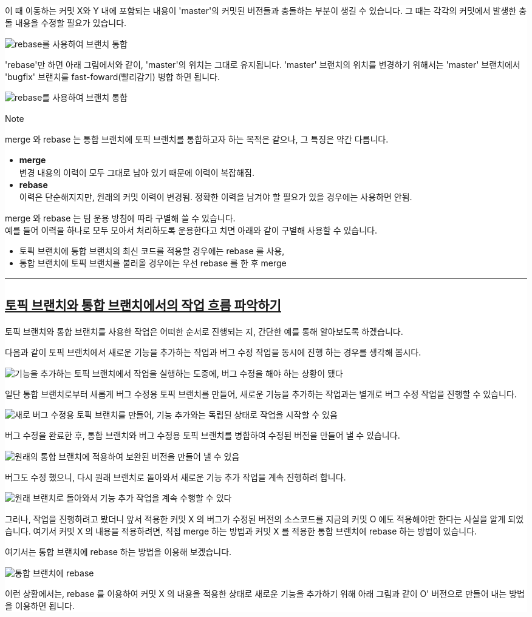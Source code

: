 이 때 이동하는 커밋 X와 Y 내에 포함되는 내용이 'master'의 커밋된 버전들과 충돌하는 부분이 생길 수 있습니다. 그 때는 각각의 커밋에서 발생한 충돌 내용을 수정할 필요가 있습니다.

![rebase를 사용하여 브랜치 통합](https://backlog.com/git-tutorial/kr/img/post/stepup/capture_stepup1_4_8.png)

'rebase'만 하면 아래 그림에서와 같이, 'master'의 위치는 그대로 유지됩니다. 'master' 브랜치의 위치를 변경하기 위해서는 'master' 브랜치에서 'bugfix' 브랜치를 fast-foward(빨리감기) 병합 하면 됩니다.

![rebase를 사용하여 브랜치 통합](https://backlog.com/git-tutorial/kr/img/post/stepup/capture_stepup1_4_9.png)

Note

merge 와 rebase 는 통합 브랜치에 토픽 브랜치를 통합하고자 하는 목적은 같으나, 그 특징은 약간 다릅니다.

-   **merge**  
    변경 내용의 이력이 모두 그대로 남아 있기 때문에 이력이 복잡해짐.
-   **rebase**  
    이력은 단순해지지만, 원래의 커밋 이력이 변경됨. 정확한 이력을 남겨야 할 필요가 있을 경우에는 사용하면 안됨.

merge 와 rebase 는 팀 운용 방침에 따라 구별해 쓸 수 있습니다.  
예를 들어 이력을 하나로 모두 모아서 처리하도록 운용한다고 치면 아래와 같이 구별해 사용할 수 있습니다.

-   토픽 브랜치에 통합 브랜치의 최신 코드를 적용할 경우에는 rebase 를 사용,
-   통합 브랜치에 토픽 브랜치를 불러올 경우에는 우선 rebase 를 한 후 merge

----

## [토픽 브랜치와 통합 브랜치에서의 작업 흐름 파악하기](https://backlog.com/git-tutorial/kr/stepup/stepup1_4.html)

토픽 브랜치와 통합 브랜치를 사용한 작업은 어떠한 순서로 진행되는 지, 간단한 예를 통해 알아보도록 하겠습니다.

다음과 같이 토픽 브랜치에서 새로운 기능을 추가하는 작업과 버그 수정 작업을 동시에 진행 하는 경우를 생각해 봅시다.

![기능을 추가하는 토픽 브랜치에서 작업을 실행하는 도중에, 버그 수정을 해야 하는 상황이 됐다](https://backlog.com/git-tutorial/kr/img/post/stepup/capture_stepup1_5_1.png)

일단 통합 브랜치로부터 새롭게 버그 수정용 토픽 브랜치를 만들어, 새로운 기능을 추가하는 작업과는 별개로 버그 수정 작업을 진행할 수 있습니다.

![새로 버그 수정용 토픽 브랜치를 만들어, 기능 추가와는 독립된 상태로 작업을 시작할 수 있음](https://backlog.com/git-tutorial/kr/img/post/stepup/capture_stepup1_5_2.png)

버그 수정을 완료한 후, 통합 브랜치와 버그 수정용 토픽 브랜치를 병합하여 수정된 버전을 만들어 낼 수 있습니다.

![원래의 통합 브랜치에 적용하여 보완된 버전을 만들어 낼 수 있음](https://backlog.com/git-tutorial/kr/img/post/stepup/capture_stepup1_5_3.png)

버그도 수정 했으니, 다시 원래 브랜치로 돌아와서 새로운 기능 추가 작업을 계속 진행하려 합니다.

![원래 브랜치로 돌아와서 기능 추가 작업을 계속 수행할 수 있다](https://backlog.com/git-tutorial/kr/img/post/stepup/capture_stepup1_5_4.png)

그러나, 작업을 진행하려고 봤더니 앞서 적용한 커밋 X 의 버그가 수정된 버전의 소스코드를 지금의 커밋 O 에도 적용해야만 한다는 사실을 알게 되었습니다. 여기서 커밋 X 의 내용을 적용하려면, 직접 merge 하는 방법과 커밋 X 를 적용한 통합 브랜치에 rebase 하는 방법이 있습니다.

여기서는 통합 브랜치에 rebase 하는 방법을 이용해 보겠습니다.

![통합 브랜치에 rebase](https://backlog.com/git-tutorial/kr/img/post/stepup/capture_stepup1_5_5.png)

이런 상황에서는, rebase 를 이용하여 커밋 X 의 내용을 적용한 상태로 새로운 기능을 추가하기 위해 아래 그림과 같이 O' 버전으로 만들어 내는 방법을 이용하면 됩니다.
